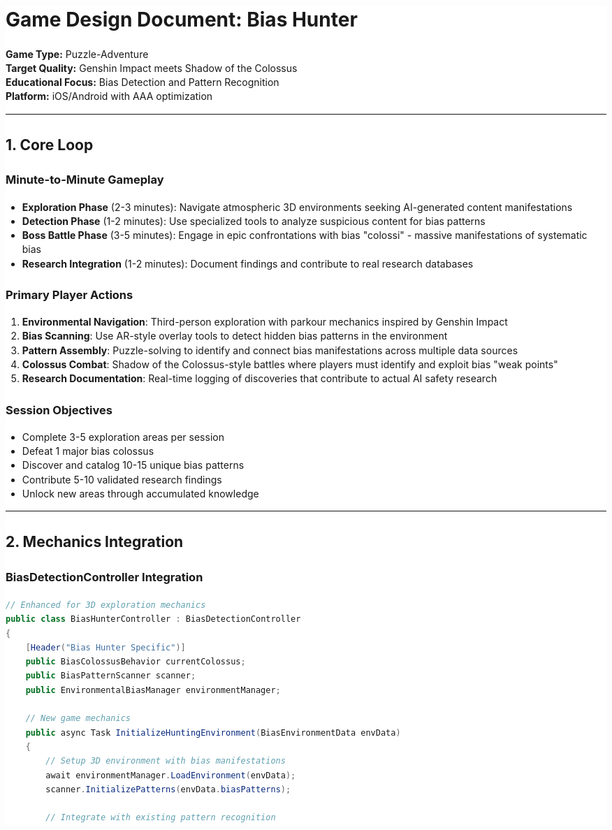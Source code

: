 # Game Design Document: Bias Hunter

**Game Type:** Puzzle-Adventure  
**Target Quality:** Genshin Impact meets Shadow of the Colossus  
**Educational Focus:** Bias Detection and Pattern Recognition  
**Platform:** iOS/Android with AAA optimization  

---

## 1. Core Loop

### Minute-to-Minute Gameplay
- **Exploration Phase** (2-3 minutes): Navigate atmospheric 3D environments seeking AI-generated content manifestations
- **Detection Phase** (1-2 minutes): Use specialized tools to analyze suspicious content for bias patterns
- **Boss Battle Phase** (3-5 minutes): Engage in epic confrontations with bias "colossi" - massive manifestations of systematic bias
- **Research Integration** (1-2 minutes): Document findings and contribute to real research databases

### Primary Player Actions
1. **Environmental Navigation**: Third-person exploration with parkour mechanics inspired by Genshin Impact
2. **Bias Scanning**: Use AR-style overlay tools to detect hidden bias patterns in the environment
3. **Pattern Assembly**: Puzzle-solving to identify and connect bias manifestations across multiple data sources
4. **Colossus Combat**: Shadow of the Colossus-style battles where players must identify and exploit bias "weak points"
5. **Research Documentation**: Real-time logging of discoveries that contribute to actual AI safety research

### Session Objectives
- Complete 3-5 exploration areas per session
- Defeat 1 major bias colossus
- Discover and catalog 10-15 unique bias patterns
- Contribute 5-10 validated research findings
- Unlock new areas through accumulated knowledge

---

## 2. Mechanics Integration

### BiasDetectionController Integration
```csharp
// Enhanced for 3D exploration mechanics
public class BiasHunterController : BiasDetectionController 
{
    [Header("Bias Hunter Specific")]
    public BiasColossusBehavior currentColossus;
    public BiasPatternScanner scanner;
    public EnvironmentalBiasManager environmentManager;
    
    // New game mechanics
    public async Task InitializeHuntingEnvironment(BiasEnvironmentData envData)
    {
        // Setup 3D environment with bias manifestations
        await environmentManager.LoadEnvironment(envData);
        scanner.InitializePatterns(envData.biasPatterns);
        
        // Integrate with existing pattern recognition
```
